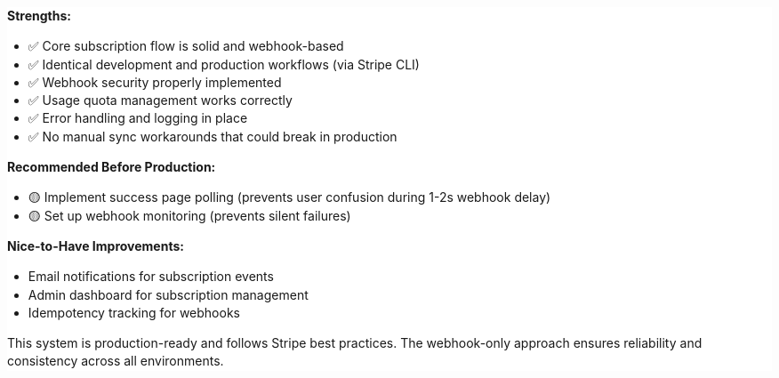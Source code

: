 **Strengths:**
- ✅ Core subscription flow is solid and webhook-based
- ✅ Identical development and production workflows (via Stripe CLI)
- ✅ Webhook security properly implemented
- ✅ Usage quota management works correctly
- ✅ Error handling and logging in place
- ✅ No manual sync workarounds that could break in production

**Recommended Before Production:**
- 🟡 Implement success page polling (prevents user confusion during 1-2s webhook delay)
- 🟡 Set up webhook monitoring (prevents silent failures)

**Nice-to-Have Improvements:**
- Email notifications for subscription events
- Admin dashboard for subscription management
- Idempotency tracking for webhooks

This system is production-ready and follows Stripe best practices. The webhook-only approach ensures reliability and consistency across all environments.
